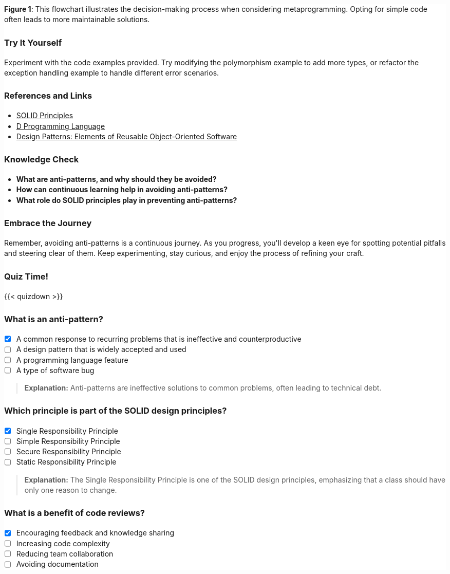 **Figure 1**: This flowchart illustrates the decision-making process when considering metaprogramming. Opting for simple code often leads to more maintainable solutions.

### Try It Yourself

Experiment with the code examples provided. Try modifying the polymorphism example to add more types, or refactor the exception handling example to handle different error scenarios.

### References and Links

- [SOLID Principles](https://en.wikipedia.org/wiki/SOLID)
- [D Programming Language](https://dlang.org/)
- [Design Patterns: Elements of Reusable Object-Oriented Software](https://en.wikipedia.org/wiki/Design_Patterns)

### Knowledge Check

- **What are anti-patterns, and why should they be avoided?**
- **How can continuous learning help in avoiding anti-patterns?**
- **What role do SOLID principles play in preventing anti-patterns?**

### Embrace the Journey

Remember, avoiding anti-patterns is a continuous journey. As you progress, you'll develop a keen eye for spotting potential pitfalls and steering clear of them. Keep experimenting, stay curious, and enjoy the process of refining your craft.

### Quiz Time!

{{< quizdown >}}

### What is an anti-pattern?

- [x] A common response to recurring problems that is ineffective and counterproductive
- [ ] A design pattern that is widely accepted and used
- [ ] A programming language feature
- [ ] A type of software bug

> **Explanation:** Anti-patterns are ineffective solutions to common problems, often leading to technical debt.

### Which principle is part of the SOLID design principles?

- [x] Single Responsibility Principle
- [ ] Simple Responsibility Principle
- [ ] Secure Responsibility Principle
- [ ] Static Responsibility Principle

> **Explanation:** The Single Responsibility Principle is one of the SOLID design principles, emphasizing that a class should have only one reason to change.

### What is a benefit of code reviews?

- [x] Encouraging feedback and knowledge sharing
- [ ] Increasing code complexity
- [ ] Reducing team collaboration
- [ ] Avoiding documentation
